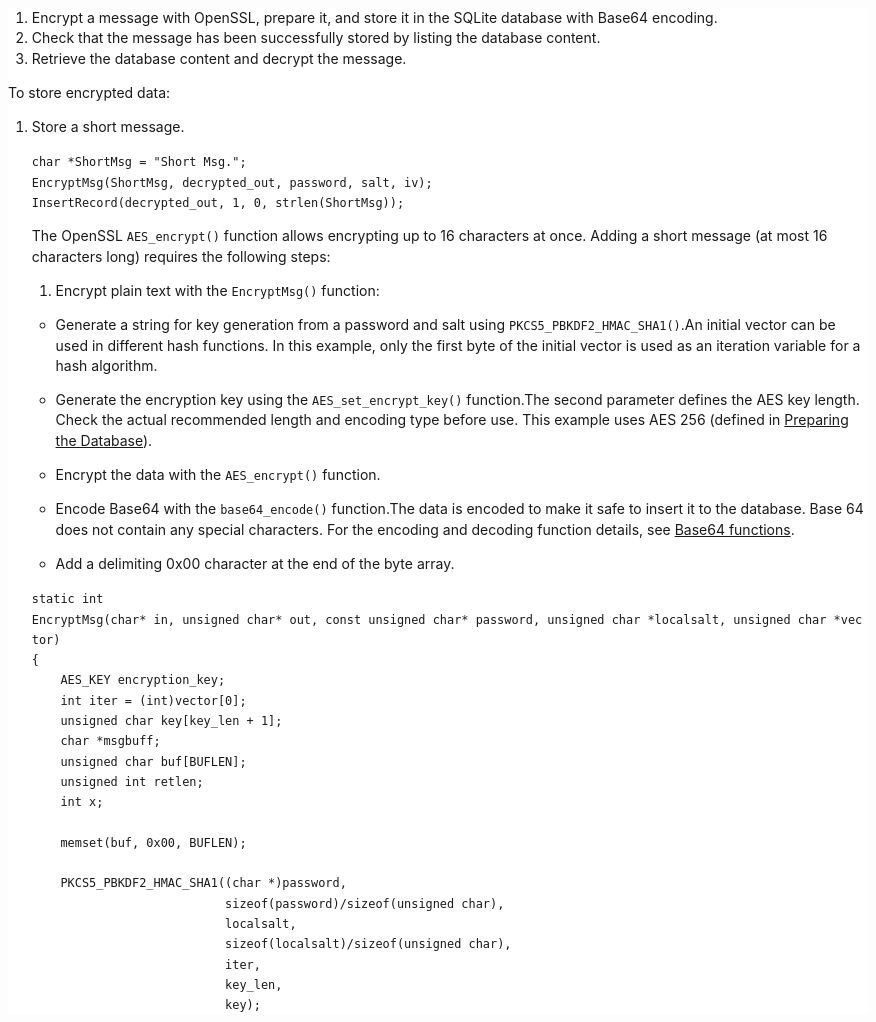 1. Encrypt a message with OpenSSL, prepare it, and store it in the SQLite database with Base64 encoding.
2. Check that the message has been successfully stored by listing the database content.
3. Retrieve the database content and decrypt the message.

To store encrypted data:

1. Store a short message.

   ```
   char *ShortMsg = "Short Msg.";
   EncryptMsg(ShortMsg, decrypted_out, password, salt, iv);
   InsertRecord(decrypted_out, 1, 0, strlen(ShortMsg));
   ```

   The OpenSSL `AES_encrypt()` function allows encrypting up to 16 characters at once. Adding a short message (at most 16 characters long) requires the following steps:

   1. Encrypt plain text with the `EncryptMsg()` function:
   	- Generate a string for key generation from a password and salt using `PKCS5_PBKDF2_HMAC_SHA1()`.An initial vector can be used in different hash functions. In this example, only the first byte of the initial vector is used as an iteration variable for a hash algorithm.

   	- Generate the encryption key using the `AES_set_encrypt_key()` function.The second parameter defines the AES key length. Check the actual recommended length and encoding type before use. This example uses AES 256 (defined in [Preparing the Database](#prepare)).

   	- Encrypt the data with the `AES_encrypt()` function.

   	- Encode Base64 with the `base64_encode()` function.The data is encoded to make it safe to insert it to the database. Base 64 does not contain any special characters. For the encoding and decoding function details, see [Base64 functions](#base64).

   	- Add a delimiting 0x00 character at the end of the byte array.

    ```
    static int
    EncryptMsg(char* in, unsigned char* out, const unsigned char* password, unsigned char *localsalt, unsigned char *vector)
    {
        AES_KEY encryption_key;
        int iter = (int)vector[0];
        unsigned char key[key_len + 1];
        char *msgbuff;
        unsigned char buf[BUFLEN];
        unsigned int retlen;
        int x;

        memset(buf, 0x00, BUFLEN);

        PKCS5_PBKDF2_HMAC_SHA1((char *)password,
                               sizeof(password)/sizeof(unsigned char),
                               localsalt,
                               sizeof(localsalt)/sizeof(unsigned char),
                               iter,
                               key_len,
                               key);
